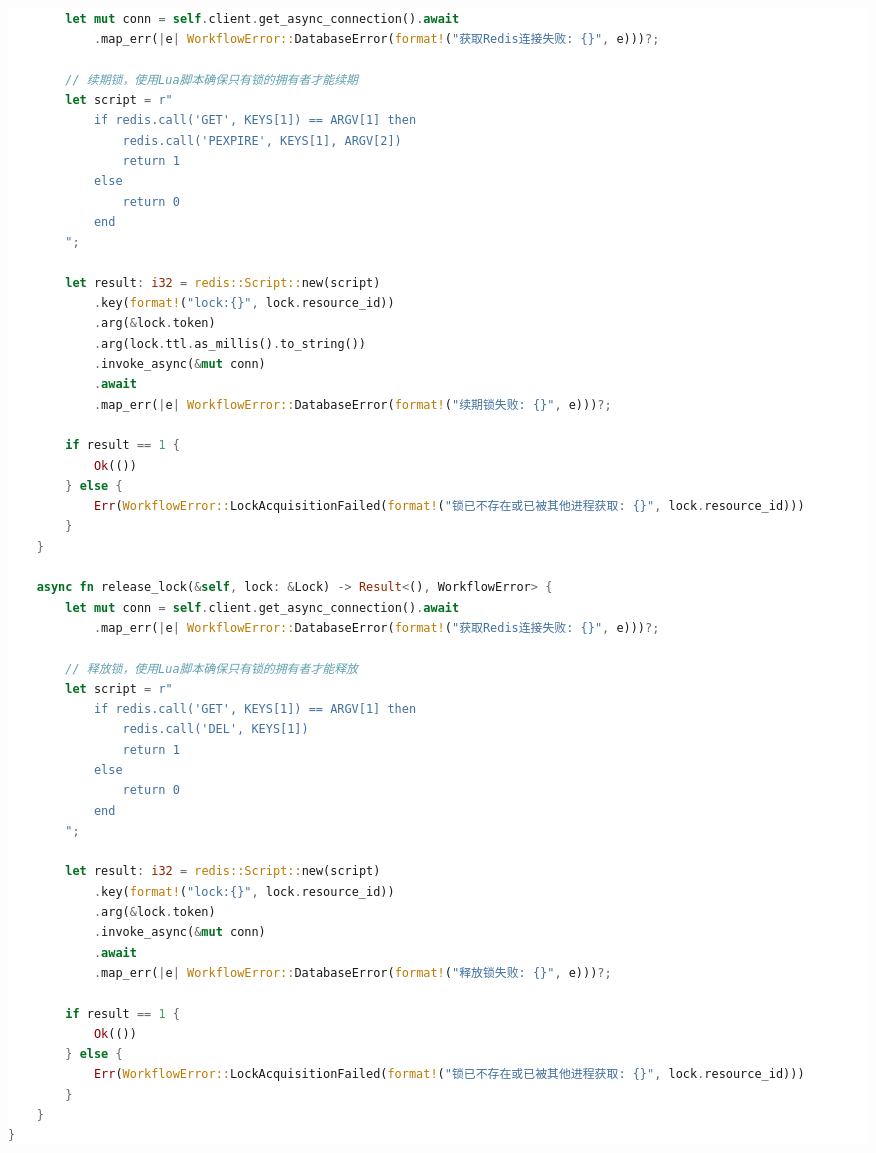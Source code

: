 ```rust
        let mut conn = self.client.get_async_connection().await
            .map_err(|e| WorkflowError::DatabaseError(format!("获取Redis连接失败: {}", e)))?;
        
        // 续期锁，使用Lua脚本确保只有锁的拥有者才能续期
        let script = r"
            if redis.call('GET', KEYS[1]) == ARGV[1] then
                redis.call('PEXPIRE', KEYS[1], ARGV[2])
                return 1
            else
                return 0
            end
        ";
        
        let result: i32 = redis::Script::new(script)
            .key(format!("lock:{}", lock.resource_id))
            .arg(&lock.token)
            .arg(lock.ttl.as_millis().to_string())
            .invoke_async(&mut conn)
            .await
            .map_err(|e| WorkflowError::DatabaseError(format!("续期锁失败: {}", e)))?;
        
        if result == 1 {
            Ok(())
        } else {
            Err(WorkflowError::LockAcquisitionFailed(format!("锁已不存在或已被其他进程获取: {}", lock.resource_id)))
        }
    }
    
    async fn release_lock(&self, lock: &Lock) -> Result<(), WorkflowError> {
        let mut conn = self.client.get_async_connection().await
            .map_err(|e| WorkflowError::DatabaseError(format!("获取Redis连接失败: {}", e)))?;
        
        // 释放锁，使用Lua脚本确保只有锁的拥有者才能释放
        let script = r"
            if redis.call('GET', KEYS[1]) == ARGV[1] then
                redis.call('DEL', KEYS[1])
                return 1
            else
                return 0
            end
        ";
        
        let result: i32 = redis::Script::new(script)
            .key(format!("lock:{}", lock.resource_id))
            .arg(&lock.token)
            .invoke_async(&mut conn)
            .await
            .map_err(|e| WorkflowError::DatabaseError(format!("释放锁失败: {}", e)))?;
        
        if result == 1 {
            Ok(())
        } else {
            Err(WorkflowError::LockAcquisitionFailed(format!("锁已不存在或已被其他进程获取: {}", lock.resource_id)))
        }
    }
}
```
